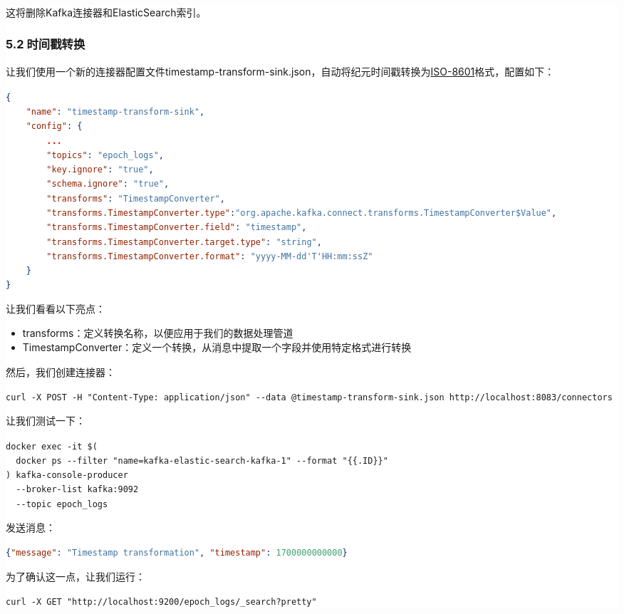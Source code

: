 这将删除Kafka连接器和ElasticSearch索引。

### 5.2 时间戳转换

让我们使用一个新的连接器配置文件timestamp-transform-sink.json，自动将纪元时间戳转换为[ISO-8601](https://en.wikipedia.org/wiki/ISO_8601)格式，配置如下：

```json
{
    "name": "timestamp-transform-sink",
    "config": {
        ...
        "topics": "epoch_logs",
        "key.ignore": "true",
        "schema.ignore": "true",
        "transforms": "TimestampConverter",
        "transforms.TimestampConverter.type":"org.apache.kafka.connect.transforms.TimestampConverter$Value",
        "transforms.TimestampConverter.field": "timestamp",
        "transforms.TimestampConverter.target.type": "string",
        "transforms.TimestampConverter.format": "yyyy-MM-dd'T'HH:mm:ssZ"
    }
}
```

让我们看看以下亮点：

- transforms：定义转换名称，以便应用于我们的数据处理管道
- TimestampConverter：定义一个转换，从消息中提取一个字段并使用特定格式进行转换

然后，我们创建连接器：

```shell
curl -X POST -H "Content-Type: application/json" --data @timestamp-transform-sink.json http://localhost:8083/connectors 
```

让我们测试一下：

```shell
docker exec -it $(
  docker ps --filter "name=kafka-elastic-search-kafka-1" --format "{{.ID}}"
) kafka-console-producer
  --broker-list kafka:9092
  --topic epoch_logs
```

发送消息：

```json
{"message": "Timestamp transformation", "timestamp": 1700000000000}
```

为了确认这一点，让我们运行：

```shell
curl -X GET "http://localhost:9200/epoch_logs/_search?pretty"
```
